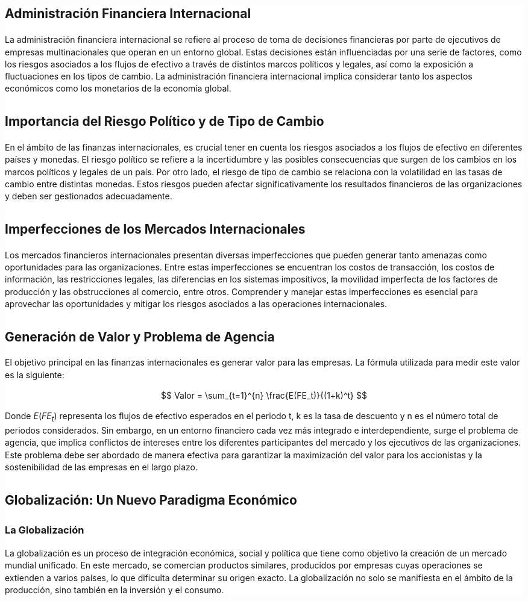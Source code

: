 ## Administración Financiera Internacional

La administración financiera internacional se refiere al proceso de toma de decisiones financieras por parte de ejecutivos de empresas multinacionales que operan en un entorno global. Estas decisiones están influenciadas por una serie de factores, como los riesgos asociados a los flujos de efectivo a través de distintos marcos políticos y legales, así como la exposición a fluctuaciones en los tipos de cambio. La administración financiera internacional implica considerar tanto los aspectos económicos como los monetarios de la economía global.

## Importancia del Riesgo Político y de Tipo de Cambio

En el ámbito de las finanzas internacionales, es crucial tener en cuenta los riesgos asociados a los flujos de efectivo en diferentes países y monedas. El riesgo político se refiere a la incertidumbre y las posibles consecuencias que surgen de los cambios en los marcos políticos y legales de un país. Por otro lado, el riesgo de tipo de cambio se relaciona con la volatilidad en las tasas de cambio entre distintas monedas. Estos riesgos pueden afectar significativamente los resultados financieros de las organizaciones y deben ser gestionados adecuadamente.

## Imperfecciones de los Mercados Internacionales

Los mercados financieros internacionales presentan diversas imperfecciones que pueden generar tanto amenazas como oportunidades para las organizaciones. Entre estas imperfecciones se encuentran los costos de transacción, los costos de información, las restricciones legales, las diferencias en los sistemas impositivos, la movilidad imperfecta de los factores de producción y las obstrucciones al comercio, entre otros. Comprender y manejar estas imperfecciones es esencial para aprovechar las oportunidades y mitigar los riesgos asociados a las operaciones internacionales.

## Generación de Valor y Problema de Agencia

El objetivo principal en las finanzas internacionales es generar valor para las empresas. La fórmula utilizada para medir este valor es la siguiente:

$$
Valor = \sum_{t=1}^{n} \frac{E(FE_t)}{(1+k)^t}
$$

Donde $E(FE_t)$ representa los flujos de efectivo esperados en el periodo t, k es la tasa de descuento y n es el número total de periodos considerados. Sin embargo, en un entorno financiero cada vez más integrado e interdependiente, surge el problema de agencia, que implica conflictos de intereses entre los diferentes participantes del mercado y los ejecutivos de las organizaciones. Este problema debe ser abordado de manera efectiva para garantizar la maximización del valor para los accionistas y la sostenibilidad de las empresas en el largo plazo.

## Globalización: Un Nuevo Paradigma Económico

### La Globalización

La globalización es un proceso de integración económica, social y política que tiene como objetivo la creación de un mercado mundial unificado. En este mercado, se comercian productos similares, producidos por empresas cuyas operaciones se extienden a varios países, lo que dificulta determinar su origen exacto. La globalización no solo se manifiesta en el ámbito de la producción, sino también en la inversión y el consumo.

